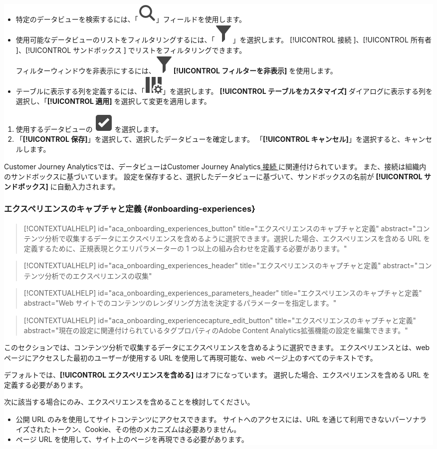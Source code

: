    * 特定のデータビューを検索するには、「![ 検索 ](/help/assets/icons/Search.svg)」フィールドを使用します。
   * 使用可能なデータビューのリストをフィルタリングするには、「![ フィルターを表示 ](/help/assets/icons/Filter.svg)」を選択します。 [!UICONTROL  接続 ]、[!UICONTROL  所有者 ]、[!UICONTROL  サンドボックス ] でリストをフィルタリングできます。<br/> フィルターウィンドウを非表示にするには、![ 非表示 ](/help/assets/icons/Filter.svg)**[!UICONTROL フィルターを非表示]** を使用します。
   * テーブルに表示する列を定義するには、「![ 列設定 ](/help/assets/icons/ColumnSetting.svg)」を選択します。 **[!UICONTROL テーブルをカスタマイズ]** ダイアログに表示する列を選択し、「**[!UICONTROL 適用]** を選択して変更を適用します。

1. 使用するデータビューの ![SelectBox](/help/assets/icons/SelectBox.svg) を選択します。
1. 「**[!UICONTROL 保存]**」を選択して、選択したデータビューを確定します。 「**[!UICONTROL キャンセル]**」を選択すると、キャンセルします。


Customer Journey Analyticsでは、データビューはCustomer Journey Analytics[ 接続 ](/help/connections/overview.md) に関連付けられています。 また、接続は組織内のサンドボックスに基づいています。 設定を保存すると、選択したデータビューに基づいて、サンドボックスの名前が **[!UICONTROL サンドボックス]** に自動入力されます。


### エクスペリエンスのキャプチャと定義 {#onboarding-experiences}



>[!CONTEXTUALHELP]
>id="aca_onboarding_experiences_button"
>title="エクスペリエンスのキャプチャと定義"
>abstract="コンテンツ分析で収集するデータにエクスペリエンスを含めるように選択できます。選択した場合、エクスペリエンスを含める URL を定義するために、正規表現とクエリパラメーターの 1 つ以上の組み合わせを定義する必要があります。"

>[!CONTEXTUALHELP]
>id="aca_onboarding_experiences_header"
>title="エクスペリエンスのキャプチャと定義"
>abstract="コンテンツ分析でのエクスペリエンスの収集"

>[!CONTEXTUALHELP]
>id="aca_onboarding_experiences_parameters_header"
>title="エクスペリエンスのキャプチャと定義"
>abstract="Web サイトでのコンテンツのレンダリング方法を決定するパラメーターを指定します。"

>[!CONTEXTUALHELP]
>id="aca_onboarding_experiencecapture_edit_button"
>title="エクスペリエンスのキャプチャと定義"
>abstract="現在の設定に関連付けられているタグプロパティのAdobe Content Analytics拡張機能の設定を編集できます。"



このセクションでは、コンテンツ分析で収集するデータにエクスペリエンスを含めるように選択できます。  エクスペリエンスとは、web ページにアクセスした最初のユーザーが使用する URL を使用して再現可能な、web ページ上のすべてのテキストです。

デフォルトでは、**[!UICONTROL エクスペリエンスを含める]** はオフになっています。 選択した場合、エクスペリエンスを含める URL を定義する必要があります。

次に該当する場合にのみ、エクスペリエンスを含めることを検討してください。

* 公開 URL のみを使用してサイトコンテンツにアクセスできます。 サイトへのアクセスには、URL を通じて利用できないパーソナライズされたトークン、Cookie、その他のメカニズムは必要ありません。
* ページ URL を使用して、サイト上のページを再現できる必要があります。
